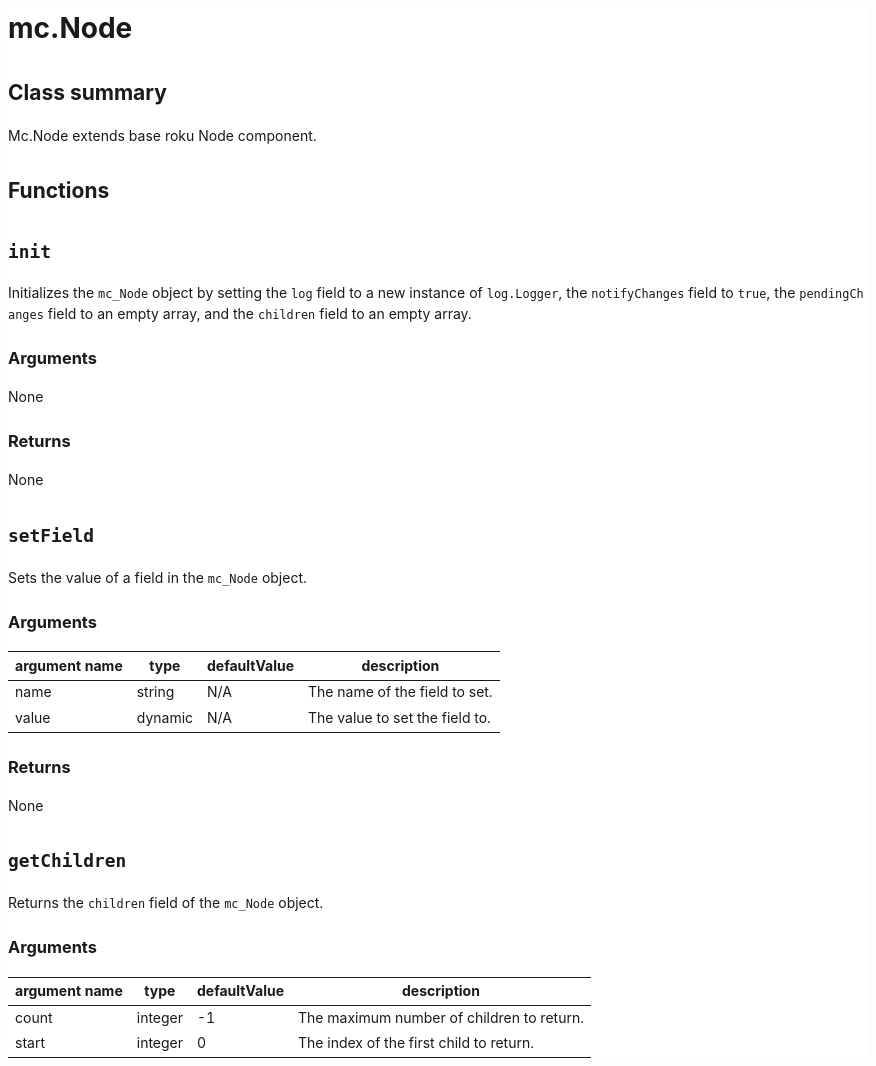 # mc.Node

Class summary
-------------

Mc.Node extends base roku Node component.



Functions
---------

`init`
------

Initializes the `mc_Node` object by setting the `log` field to a new instance of `log.Logger`, the `notifyChanges` field to `true`, the `pendingChanges` field to an empty array, and the `children` field to an empty array.

### Arguments

None

### Returns

None

`setField`
----------

Sets the value of a field in the `mc_Node` object.

### Arguments

| argument name | type    | defaultValue | description                    |
|---------------|---------|--------------|--------------------------------|
| name          | string  | N/A          | The name of the field to set.  |
| value         | dynamic | N/A          | The value to set the field to. |

### Returns

None

`getChildren`
-------------

Returns the `children` field of the `mc_Node` object.

### Arguments

| argument name | type    | defaultValue | description                               |
|---------------|---------|--------------|-------------------------------------------|
| count         | integer | \-1          | The maximum number of children to return. |
| start         | integer | 0            | The index of the first child to return.   |
